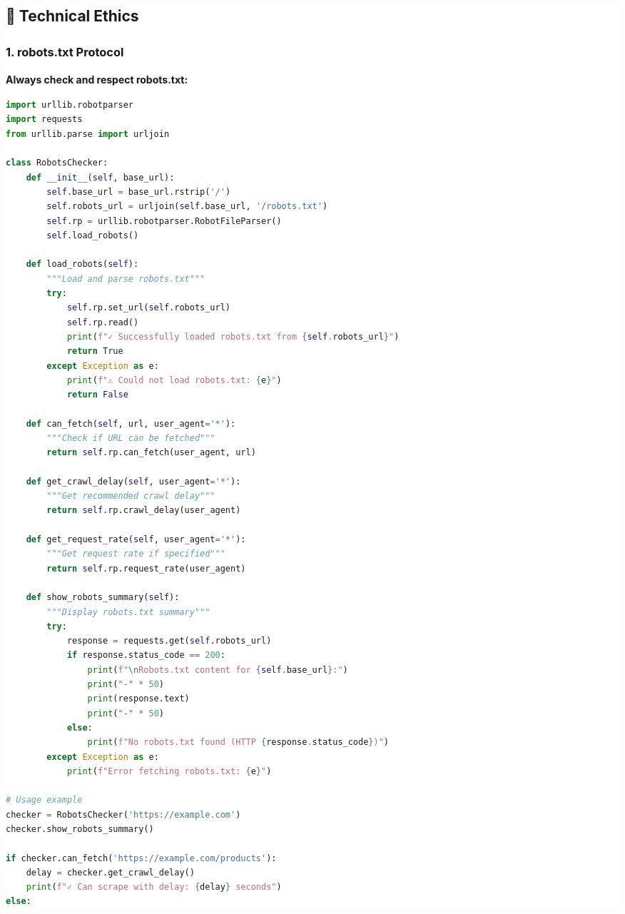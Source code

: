 ## 🤖 Technical Ethics

### 1. robots.txt Protocol

**Always check and respect robots.txt:**

```python
import urllib.robotparser
import requests
from urllib.parse import urljoin

class RobotsChecker:
    def __init__(self, base_url):
        self.base_url = base_url.rstrip('/')
        self.robots_url = urljoin(self.base_url, '/robots.txt')
        self.rp = urllib.robotparser.RobotFileParser()
        self.load_robots()
    
    def load_robots(self):
        """Load and parse robots.txt"""
        try:
            self.rp.set_url(self.robots_url)
            self.rp.read()
            print(f"✓ Successfully loaded robots.txt from {self.robots_url}")
            return True
        except Exception as e:
            print(f"⚠ Could not load robots.txt: {e}")
            return False
    
    def can_fetch(self, url, user_agent='*'):
        """Check if URL can be fetched"""
        return self.rp.can_fetch(user_agent, url)
    
    def get_crawl_delay(self, user_agent='*'):
        """Get recommended crawl delay"""
        return self.rp.crawl_delay(user_agent)
    
    def get_request_rate(self, user_agent='*'):
        """Get request rate if specified"""
        return self.rp.request_rate(user_agent)
    
    def show_robots_summary(self):
        """Display robots.txt summary"""
        try:
            response = requests.get(self.robots_url)
            if response.status_code == 200:
                print(f"\nRobots.txt content for {self.base_url}:")
                print("-" * 50)
                print(response.text)
                print("-" * 50)
            else:
                print(f"No robots.txt found (HTTP {response.status_code})")
        except Exception as e:
            print(f"Error fetching robots.txt: {e}")

# Usage example
checker = RobotsChecker('https://example.com')
checker.show_robots_summary()

if checker.can_fetch('https://example.com/products'):
    delay = checker.get_crawl_delay()
    print(f"✓ Can scrape with delay: {delay} seconds")
else:
```